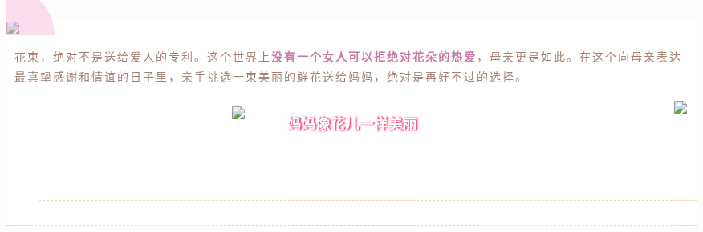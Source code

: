 <section style="max-width: 100%;vertical-align: middle;display: inline-block;line-height: 0;box-sizing: border-box;"><img class="raw-image" data-ratio="0.9842593" data-src="https://mmbiz.qpic.cn/mmbiz_jpg/D1nJqnhkPyJjPySKricQqvDZjtRv7am9XLNrqLBvOKiaVDgHZJGVz9krP1w2x5S9SRSXzwicZpYXiaIdubiaCt219Zw/640?wx_fmt=jpeg" data-type="jpeg" data-w="1080" style="vertical-align: middle;box-sizing: border-box;" src="./images/image_9.jpg"></section></section></section></section></section></section><section style="box-sizing: border-box;" powered-by="xiumi.us"><section style="text-align: left;margin-top: -60px;margin-right: 0%;margin-left: 0%;box-sizing: border-box;"><section style="display: inline-block;width: 60px;height: 60px;vertical-align: top;overflow: hidden;border-width: 0px;border-top-right-radius: 100%;border-right-style: none;border-right-color: rgb(62, 62, 62);background-color: rgba(241, 183, 216, 0.44);box-sizing: border-box;"><section style="box-sizing: border-box;" powered-by="xiumi.us"><section style="box-sizing: border-box;"><section style="text-align: justify;box-sizing: border-box;"><p style="white-space: normal;box-sizing: border-box;"><br style="box-sizing: border-box;"></p></section></section></section></section></section></section></section></section></section><section style="box-sizing: border-box;" powered-by="xiumi.us"><section style="margin: 10px 0%;box-sizing: border-box;"><section style="color: rgb(164, 127, 115);line-height: 1.8;font-size: 14px;letter-spacing: 2px;padding-right: 10px;padding-left: 10px;box-sizing: border-box;"><p style="white-space: normal;box-sizing: border-box;">花束，绝对不是送给爱人的专利。这个世界上<strong style="box-sizing: border-box;"><span style="color: rgb(203, 120, 167);box-sizing: border-box;">没有一个女人可以拒绝对花朵的热爱</span></strong>，母亲更是如此。在这个向母亲表达最真挚感谢和情谊的日子里，亲手挑选一束美丽的鲜花送给妈妈，绝对是再好不过的选择。</p></section></section></section><section style="box-sizing: border-box;" powered-by="xiumi.us"><section style="text-align: right;margin-right: 0%;margin-bottom: -28px;margin-left: 0%;box-sizing: border-box;"><section style="display: inline-block;width: 40px;height: 25px;vertical-align: top;overflow: hidden;background-color: rgb(255, 255, 255);box-sizing: border-box;"><section style="box-sizing: border-box;" powered-by="xiumi.us"><section style="text-align: center;margin-right: 0%;margin-left: 0%;box-sizing: border-box;"><section style="max-width: 100%;vertical-align: middle;display: inline-block;line-height: 0;width: 65%;box-sizing: border-box;"><img class="raw-image" data-ratio="0.636" data-src="https://mmbiz.qpic.cn/mmbiz_png/D1nJqnhkPyJjPySKricQqvDZjtRv7am9XE8uNrxKXScDs01xRWVtk5O22x33z1txB2WwDs5urtkeOeqOIRFGEDA/640?wx_fmt=png" data-type="png" data-w="250" style="vertical-align: middle;width: 100%;box-sizing: border-box;" src="./images/image_10.jpg"></section></section></section></section></section></section></section></section></section><section style="box-sizing: border-box;" powered-by="xiumi.us"><section style="text-align: center;box-sizing: border-box;"><section style="display: inline-block;width: 300px;height: 100px;vertical-align: top;overflow: hidden;box-sizing: border-box;"><section style="box-sizing: border-box;" powered-by="xiumi.us"><section style="text-align: left;margin: 10px 0% -25px;transform: translate3d(1px, 0px, 0px);-webkit-transform: translate3d(1px, 0px, 0px);-moz-transform: translate3d(1px, 0px, 0px);-o-transform: translate3d(1px, 0px, 0px);box-sizing: border-box;"><section style="max-width: 100%;vertical-align: middle;display: inline-block;line-height: 0;width: 30%;box-sizing: border-box;"><img class="raw-image" data-ratio="0.61875" data-src="https://mmbiz.qpic.cn/mmbiz_png/D1nJqnhkPyJjPySKricQqvDZjtRv7am9XicE1SA4mDdfXePPgRPQWKISC7ahpjtL1Mia1zb1icyTnB5XhOgZ2qx05w/640?wx_fmt=png" data-type="png" data-w="320" style="vertical-align: middle;width: 100%;box-sizing: border-box;" src="./images/image_11.jpg"></section></section></section><section style="box-sizing: border-box;" powered-by="xiumi.us"><section style="text-align: left;box-sizing: border-box;"><section style="display: inline-block;width: 300px;height: 60px;vertical-align: top;overflow: hidden;background-position: 50% 50%;background-repeat: no-repeat;background-size: contain;background-attachment: scroll;background-image: url(&quot;https://mmbiz.qpic.cn/mmbiz_png/D1nJqnhkPyJjPySKricQqvDZjtRv7am9XrYncrT1n4WicUibtggtXCoYlwD8QYicy7OaWbbX3GWTicQmVrzMMhxBYng/640?wx_fmt=png&quot;);box-sizing: border-box;"><section style="box-sizing: border-box;" powered-by="xiumi.us"><section style="margin-top: 14px;margin-right: 0%;margin-left: 0%;box-sizing: border-box;"><section style="text-align: center;font-size: 18px;color: rgb(255, 255, 255);box-sizing: border-box;"><p style="box-sizing: border-box;"><span style="text-shadow: rgb(253, 30, 89) 2px 0px 2px;box-sizing: border-box;"><strong style="box-sizing: border-box;">妈妈像花儿一样美丽</strong></span></p></section></section></section></section></section></section></section></section></section><section style="box-sizing: border-box;" powered-by="xiumi.us"><section style="margin: 30px 0%;box-sizing: border-box;"><section style="display: inline-block;width: 100%;vertical-align: top;box-shadow: rgb(0, 0, 0) 0px 0px 0px;padding: 15px;border-top: 1px dashed rgb(236, 217, 186);border-top-left-radius: 0px;border-bottom: 1px dashed rgb(236, 217, 186);border-bottom-right-radius: 0px;box-sizing: border-box;"><section style="box-sizing: border-box;" powered-by="xiumi.us"><section style="text-align: left;transform: translate3d(-15px, 0px, 0px);margin-top: -30px;margin-right: 0%;margin-left: 0%;box-sizing: border-box;"><section style="display: inline-block;width: 40px;height: 25px;vertical-align: top;overflow: hidden;background-color: rgb(255, 255, 255);box-sizing: border-box;">